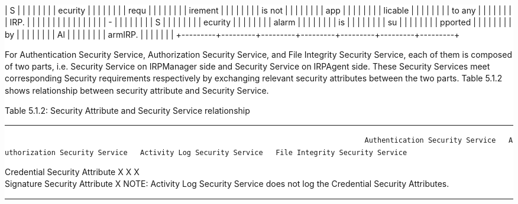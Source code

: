 | S       |         |         |         |         |         |         |
| ecurity |         |         |         |         |         |         |
| requ    |         |         |         |         |         |         |
| irement |         |         |         |         |         |         |
| is not  |         |         |         |         |         |         |
| app     |         |         |         |         |         |         |
| licable |         |         |         |         |         |         |
| to any  |         |         |         |         |         |         |
| IRP.    |         |         |         |         |         |         |
|         |         |         |         |         |         |         |
| \-      |         |         |         |         |         |         |
| S       |         |         |         |         |         |         |
| ecurity |         |         |         |         |         |         |
| alarm   |         |         |         |         |         |         |
| is      |         |         |         |         |         |         |
| su      |         |         |         |         |         |         |
| pported |         |         |         |         |         |         |
| by      |         |         |         |         |         |         |
| Al      |         |         |         |         |         |         |
| armIRP. |         |         |         |         |         |         |
+---------+---------+---------+---------+---------+---------+---------+

For Authentication Security Service, Authorization Security Service, and
File Integrity Security Service, each of them is composed of two parts,
i.e. Security Service on IRPManager side and Security Service on
IRPAgent side. These Security Services meet corresponding Security
requirements respectively by exchanging relevant security attributes
between the two parts. Table 5.1.2 shows relationship between security
attribute and Security Service.

Table 5.1.2: Security Attribute and Security Service relationship

  -------------------------------------------------------------------------------------- --------------------------------- -------------------------------- ------------------------------- ---------------------------------
                                                                                         Authentication Security Service   Authorization Security Service   Activity Log Security Service   File Integrity Security Service
  Credential Security Attribute                                                          X                                 X                                X                               
  Signature Security Attribute                                                                                                                                                              X
  NOTE: Activity Log Security Service does not log the Credential Security Attributes.                                                                                                      
  -------------------------------------------------------------------------------------- --------------------------------- -------------------------------- ------------------------------- ---------------------------------

